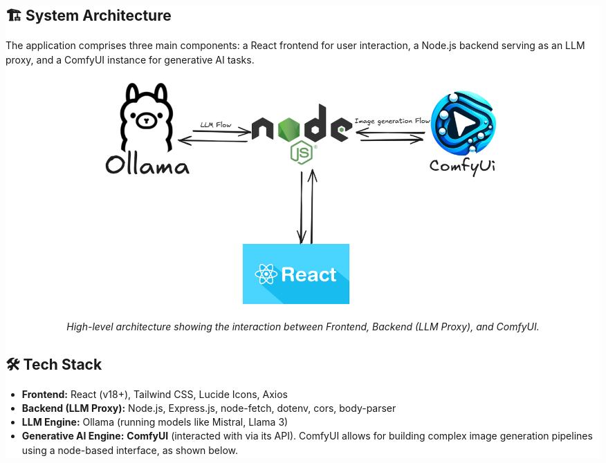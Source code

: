 
## 🏗️ System Architecture

The application comprises three main components: a React frontend for user interaction, a Node.js backend serving as an LLM proxy, and a ComfyUI instance for generative AI tasks.

<p align="center">
  <img src="docs/images/system-architecture.png" alt="System Architecture Diagram" width="600"/>
  <br/><em>High-level architecture showing the interaction between Frontend, Backend (LLM Proxy), and ComfyUI.</em>
</p>

## 🛠️ Tech Stack

*   **Frontend:** React (v18+), Tailwind CSS, Lucide Icons, Axios
*   **Backend (LLM Proxy):** Node.js, Express.js, node-fetch, dotenv, cors, body-parser
*   **LLM Engine:** Ollama (running models like Mistral, Llama 3)
*   **Generative AI Engine:** **ComfyUI** (interacted with via its API). ComfyUI allows for building complex image generation pipelines using a node-based interface, as shown below.
    <p align="center">